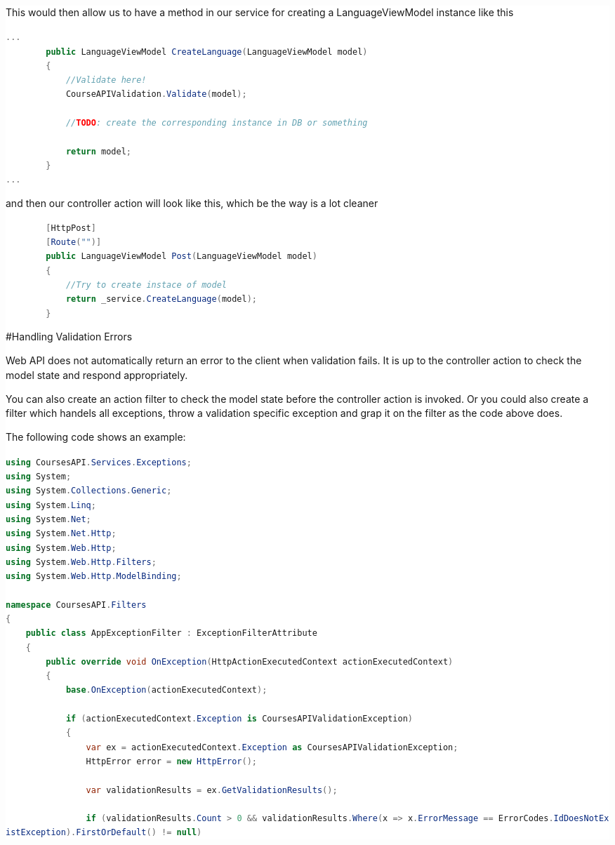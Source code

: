 This would then allow us to have a method in our service for creating a LanguageViewModel instance like this

```c#
...
        public LanguageViewModel CreateLanguage(LanguageViewModel model)
        {
            //Validate here!
            CourseAPIValidation.Validate(model);

            //TODO: create the corresponding instance in DB or something

            return model;
        }
...
```
and then our controller action will look like this, which be the way is a lot cleaner

```c#
        [HttpPost]
        [Route("")]
        public LanguageViewModel Post(LanguageViewModel model)
        {
            //Try to create instace of model
            return _service.CreateLanguage(model);
        }
```


#Handling Validation Errors

Web API does not automatically return an error to the client when validation fails. It is up to the controller action to check the model state and respond appropriately.

You can also create an action filter to check the model state before the controller action is invoked. Or you could also create a filter which handels all exceptions, throw a validation specific exception and grap it on the filter as the code above does.


The following code shows an example:

```c#
using CoursesAPI.Services.Exceptions;
using System;
using System.Collections.Generic;
using System.Linq;
using System.Net;
using System.Net.Http;
using System.Web.Http;
using System.Web.Http.Filters;
using System.Web.Http.ModelBinding;

namespace CoursesAPI.Filters
{
    public class AppExceptionFilter : ExceptionFilterAttribute
    {
        public override void OnException(HttpActionExecutedContext actionExecutedContext)
        {
            base.OnException(actionExecutedContext);
            
            if (actionExecutedContext.Exception is CoursesAPIValidationException)
            {
                var ex = actionExecutedContext.Exception as CoursesAPIValidationException;
                HttpError error = new HttpError();

                var validationResults = ex.GetValidationResults();

                if (validationResults.Count > 0 && validationResults.Where(x => x.ErrorMessage == ErrorCodes.IdDoesNotExistException).FirstOrDefault() != null)
```